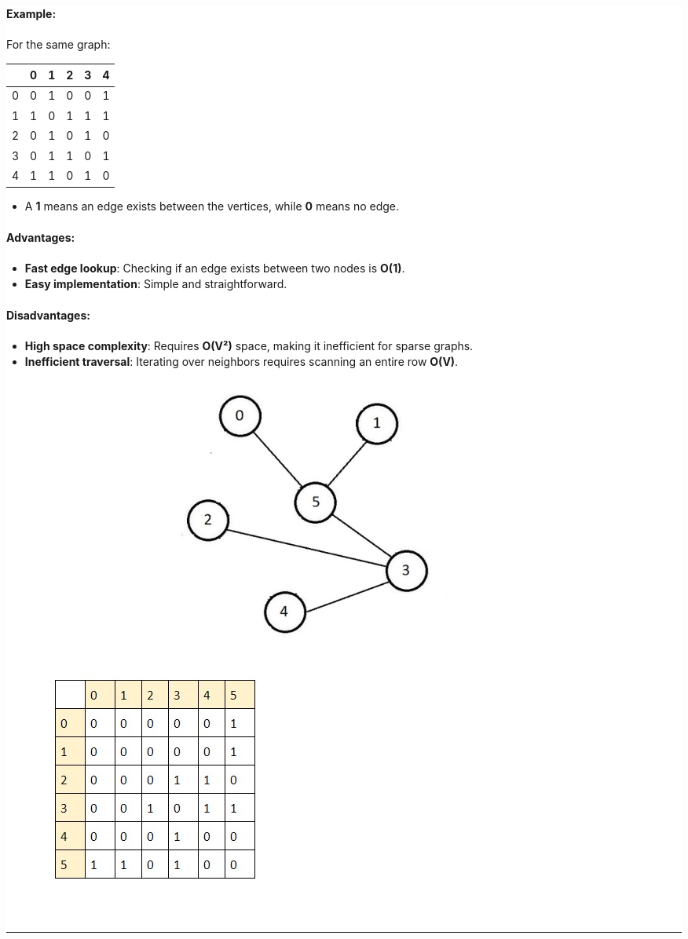 #### **Example:**
For the same graph:

|   | 0 | 1 | 2 | 3 | 4 |
|---|---|---|---|---|---|
| 0 | 0 | 1 | 0 | 0 | 1 |
| 1 | 1 | 0 | 1 | 1 | 1 |
| 2 | 0 | 1 | 0 | 1 | 0 |
| 3 | 0 | 1 | 1 | 0 | 1 |
| 4 | 1 | 1 | 0 | 1 | 0 |

- A **1** means an edge exists between the vertices, while **0** means no edge.

#### **Advantages:**
- **Fast edge lookup**: Checking if an edge exists between two nodes is **O(1)**.
- **Easy implementation**: Simple and straightforward.

#### **Disadvantages:**
- **High space complexity**: Requires **O(V²)** space, making it inefficient for sparse graphs.
- **Inefficient traversal**: Iterating over neighbors requires scanning an entire row **O(V)**.
<img src="./images/m2.png">
<img src="./images/m3.png">

---